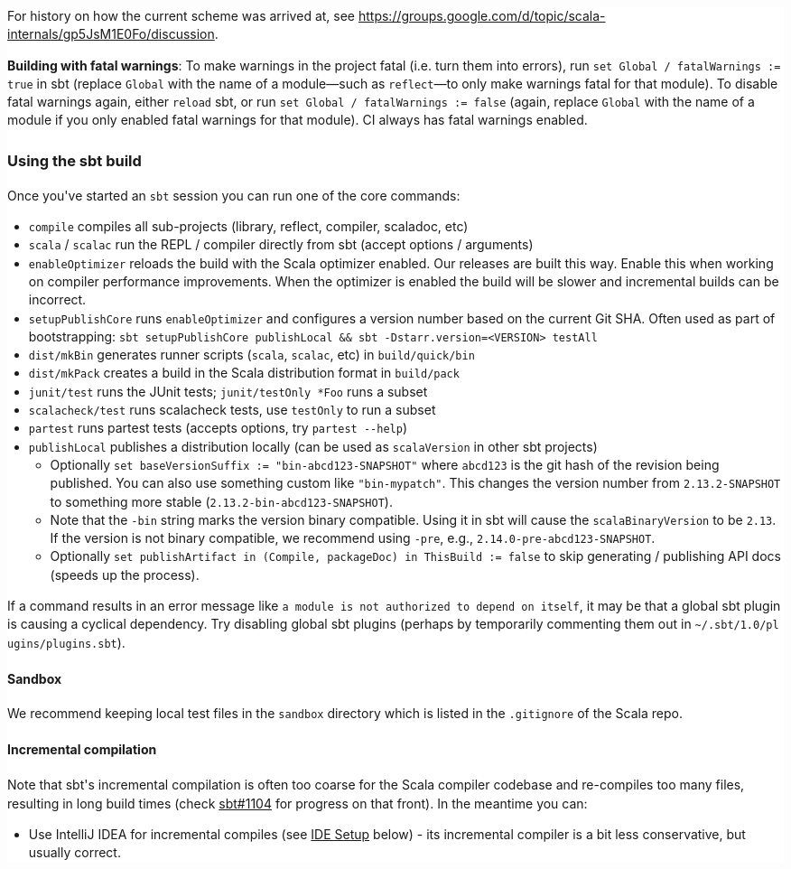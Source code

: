 For history on how the current scheme was arrived at, see
https://groups.google.com/d/topic/scala-internals/gp5JsM1E0Fo/discussion.

**Building with fatal warnings**: To make warnings in the project fatal (i.e. turn them into errors), run `set Global / fatalWarnings := true` in sbt (replace `Global` with the name of a module—such as `reflect`—to only make warnings fatal for that module). To disable fatal warnings again, either `reload` sbt, or run `set Global / fatalWarnings := false` (again, replace `Global` with the name of a module if you only enabled fatal warnings for that module). CI always has fatal warnings enabled.

### Using the sbt build

Once you've started an `sbt` session you can run one of the core commands:

  - `compile` compiles all sub-projects (library, reflect, compiler, scaladoc, etc)
  - `scala` / `scalac` run the REPL / compiler directly from sbt (accept options /
    arguments)
  - `enableOptimizer` reloads the build with the Scala optimizer enabled. Our releases are built this way. Enable this when working on compiler performance improvements. When the optimizer is enabled the build will be slower and incremental builds can be incorrect.
  - `setupPublishCore` runs `enableOptimizer` and configures a version number based on the current Git SHA. Often used as part of bootstrapping: `sbt setupPublishCore publishLocal && sbt -Dstarr.version=<VERSION> testAll`
  - `dist/mkBin` generates runner scripts (`scala`, `scalac`, etc) in `build/quick/bin`
  - `dist/mkPack` creates a build in the Scala distribution format in `build/pack`
  - `junit/test` runs the JUnit tests; `junit/testOnly *Foo` runs a subset
  - `scalacheck/test` runs scalacheck tests, use `testOnly` to run a subset
  - `partest` runs partest tests (accepts options, try `partest --help`)
  - `publishLocal` publishes a distribution locally (can be used as `scalaVersion` in
    other sbt projects)
    - Optionally `set baseVersionSuffix := "bin-abcd123-SNAPSHOT"`
      where `abcd123` is the git hash of the revision being published. You can also
      use something custom like `"bin-mypatch"`. This changes the version number from
      `2.13.2-SNAPSHOT` to something more stable (`2.13.2-bin-abcd123-SNAPSHOT`).
    - Note that the `-bin` string marks the version binary compatible. Using it in
      sbt will cause the `scalaBinaryVersion` to be `2.13`. If the version is not
      binary compatible, we recommend using `-pre`, e.g., `2.14.0-pre-abcd123-SNAPSHOT`.
    - Optionally `set publishArtifact in (Compile, packageDoc) in ThisBuild := false`
      to skip generating / publishing API docs (speeds up the process).

If a command results in an error message like `a module is not authorized to depend on
itself`, it may be that a global sbt plugin is causing
a cyclical dependency. Try disabling global sbt plugins (perhaps by
temporarily commenting them out in `~/.sbt/1.0/plugins/plugins.sbt`).

#### Sandbox

We recommend keeping local test files in the `sandbox` directory which is listed in
the `.gitignore` of the Scala repo.

#### Incremental compilation

Note that sbt's incremental compilation is often too coarse for the Scala compiler
codebase and re-compiles too many files, resulting in long build times (check
[sbt#1104](https://github.com/sbt/sbt/issues/1104) for progress on that front). In the
meantime you can:
  - Use IntelliJ IDEA for incremental compiles (see [IDE Setup](#ide-setup) below) - its
    incremental compiler is a bit less conservative, but usually correct.
